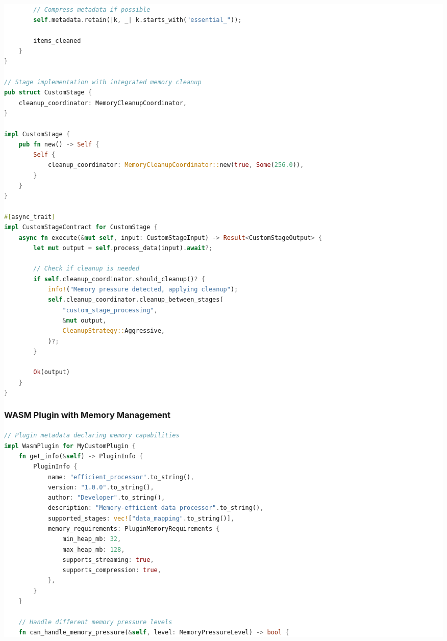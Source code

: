 ```rust
        // Compress metadata if possible
        self.metadata.retain(|k, _| k.starts_with("essential_"));
        
        items_cleaned
    }
}

// Stage implementation with integrated memory cleanup
pub struct CustomStage {
    cleanup_coordinator: MemoryCleanupCoordinator,
}

impl CustomStage {
    pub fn new() -> Self {
        Self {
            cleanup_coordinator: MemoryCleanupCoordinator::new(true, Some(256.0)),
        }
    }
}

#[async_trait]
impl CustomStageContract for CustomStage {
    async fn execute(&mut self, input: CustomStageInput) -> Result<CustomStageOutput> {
        let mut output = self.process_data(input).await?;
        
        // Check if cleanup is needed
        if self.cleanup_coordinator.should_cleanup()? {
            info!("Memory pressure detected, applying cleanup");
            self.cleanup_coordinator.cleanup_between_stages(
                "custom_stage_processing",
                &mut output,
                CleanupStrategy::Aggressive,
            )?;
        }
        
        Ok(output)
    }
}
```

### WASM Plugin with Memory Management

```rust
// Plugin metadata declaring memory capabilities
impl WasmPlugin for MyCustomPlugin {
    fn get_info(&self) -> PluginInfo {
        PluginInfo {
            name: "efficient_processor".to_string(),
            version: "1.0.0".to_string(),
            author: "Developer".to_string(),
            description: "Memory-efficient data processor".to_string(),
            supported_stages: vec!["data_mapping".to_string()],
            memory_requirements: PluginMemoryRequirements {
                min_heap_mb: 32,
                max_heap_mb: 128,
                supports_streaming: true,
                supports_compression: true,
            },
        }
    }
    
    // Handle different memory pressure levels
    fn can_handle_memory_pressure(&self, level: MemoryPressureLevel) -> bool {
```